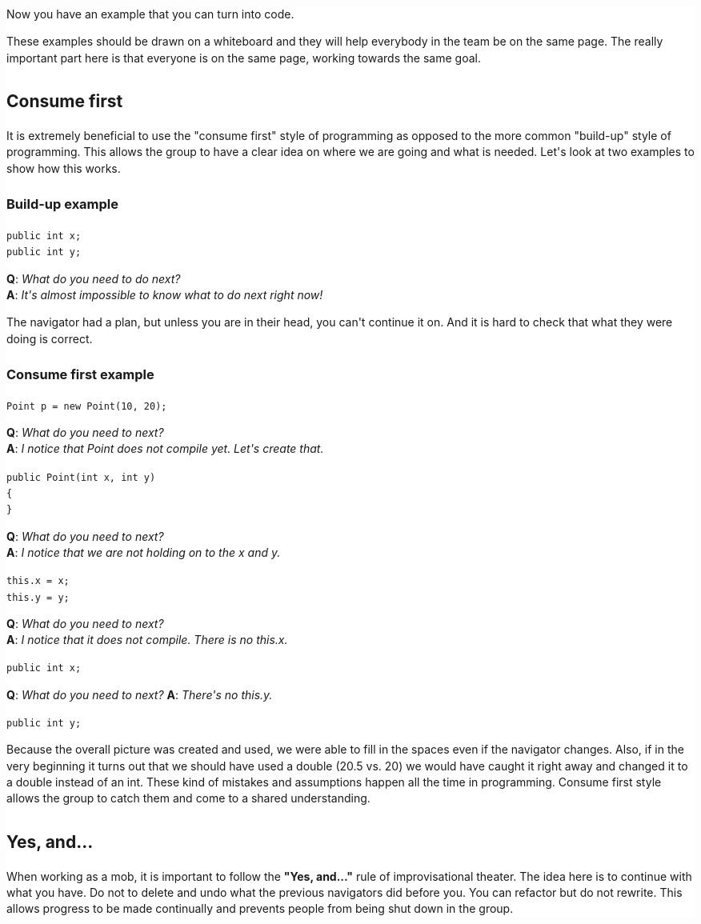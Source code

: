 Now you have an example that you can turn into code.  

These examples should be drawn on a whiteboard and they will help everybody in the team be on the same page. The really important part here is that everyone is on the same page, working towards the same goal.

## Consume first

It is extremely beneficial to use the "consume first" style of programming as opposed to the more common "build-up" style of programming. This allows the group to have a clear idea on where we are going and what is needed. Let's look at two examples to show how this works.

### Build-up example

    public int x;
    public int y;
**Q**: *What do you need to do next?*  
**A**: *It's almost impossible to know what to do next right now!*

The navigator had a plan, but unless you are in their head, you can't continue it on. And it is hard to check that what they were doing is correct.

### Consume first example

    Point p = new Point(10, 20);
**Q**: *What do you need to next?*  
**A**: *I notice that Point does not compile yet. Let's create that.*

    public Point(int x, int y)
    {      
    }
**Q**: *What do you need to next?*  
**A**: *I notice that we are not holding on to the x and y.*

    this.x = x;
    this.y = y;
**Q**: *What do you need to next?*  
**A**: *I notice that it does not compile. There is no this.x.*

    public int x;
**Q**: *What do you need to next?*
**A**: *There's no this.y.*

    public int y;

Because the overall picture was created and used, we were able to fill in the spaces even if the navigator changes. Also, if in the very beginning it turns out that we should have used a double (20.5 vs. 20) we would have caught it right away and changed it to a double instead of an int. These kind of mistakes and assumptions happen all the time in programming. Consume first style allows the group to catch them and come to a shared understanding.

## Yes, and...

When working as a mob, it is important to follow the **"Yes, and..."** rule of improvisational theater. The idea here is to continue with what you have. Do not to delete and undo what the previous navigators did before you. You can refactor but do not rewrite. This allows progress to be made continually and prevents people from being shut down in the group.
